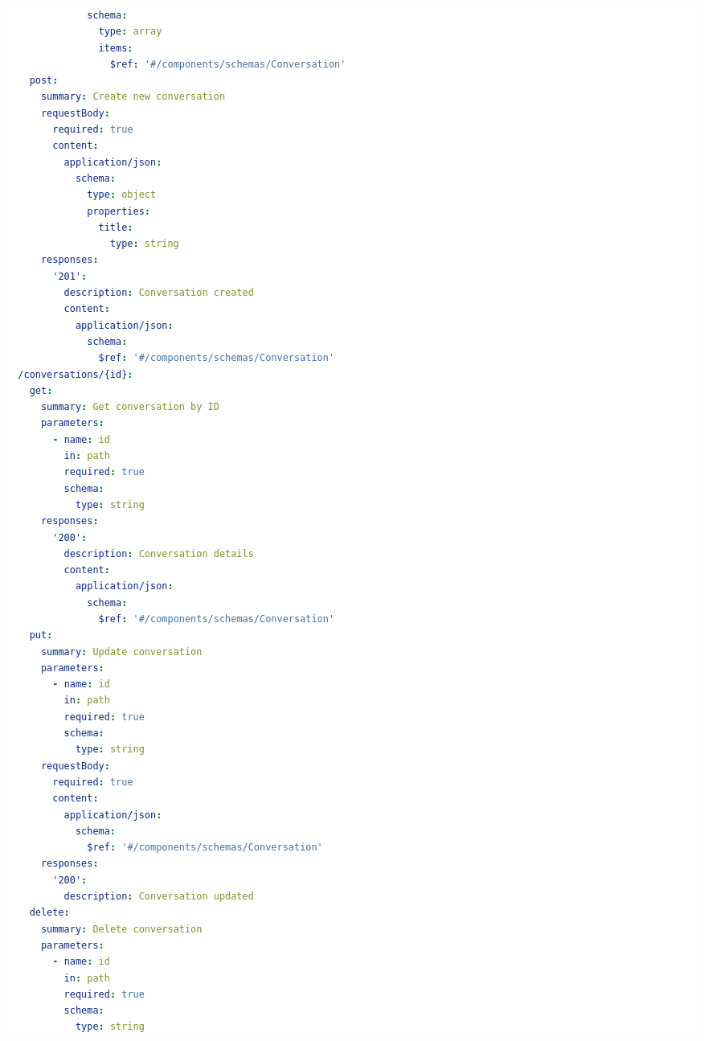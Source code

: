 ```yaml
              schema:
                type: array
                items:
                  $ref: '#/components/schemas/Conversation'
    post:
      summary: Create new conversation
      requestBody:
        required: true
        content:
          application/json:
            schema:
              type: object
              properties:
                title:
                  type: string
      responses:
        '201':
          description: Conversation created
          content:
            application/json:
              schema:
                $ref: '#/components/schemas/Conversation'
  /conversations/{id}:
    get:
      summary: Get conversation by ID
      parameters:
        - name: id
          in: path
          required: true
          schema:
            type: string
      responses:
        '200':
          description: Conversation details
          content:
            application/json:
              schema:
                $ref: '#/components/schemas/Conversation'
    put:
      summary: Update conversation
      parameters:
        - name: id
          in: path
          required: true
          schema:
            type: string
      requestBody:
        required: true
        content:
          application/json:
            schema:
              $ref: '#/components/schemas/Conversation'
      responses:
        '200':
          description: Conversation updated
    delete:
      summary: Delete conversation
      parameters:
        - name: id
          in: path
          required: true
          schema:
            type: string
```